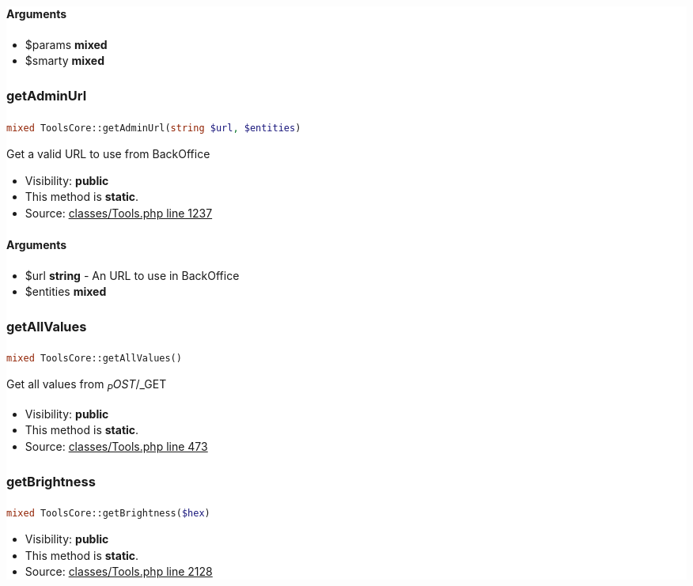 
#### Arguments
* $params **mixed**
* $smarty **mixed**



### <a name="method-getAdminUrl"></a>getAdminUrl

```php
mixed ToolsCore::getAdminUrl(string $url, $entities)
```

Get a valid URL to use from BackOffice



* Visibility: **public**
* This method is **static**.
* Source: [classes/Tools.php line 1237](https://github.com/PrestaShop/PrestaShop/blob/1.6.1.2/classes/Tools.php#L1237)


#### Arguments
* $url **string** - An URL to use in BackOffice
* $entities **mixed**



### <a name="method-getAllValues"></a>getAllValues

```php
mixed ToolsCore::getAllValues()
```

Get all values from $_POST/$_GET



* Visibility: **public**
* This method is **static**.
* Source: [classes/Tools.php line 473](https://github.com/PrestaShop/PrestaShop/blob/1.6.1.2/classes/Tools.php#L473)




### <a name="method-getBrightness"></a>getBrightness

```php
mixed ToolsCore::getBrightness($hex)
```





* Visibility: **public**
* This method is **static**.
* Source: [classes/Tools.php line 2128](https://github.com/PrestaShop/PrestaShop/blob/1.6.1.2/classes/Tools.php#L2128)

